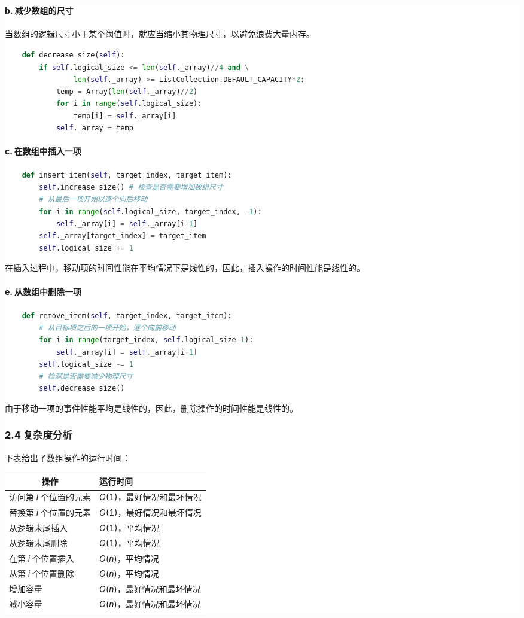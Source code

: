 #### b. 减少数组的尺寸

当数组的逻辑尺寸小于某个阈值时，就应当缩小其物理尺寸，以避免浪费大量内存。

```python
    def decrease_size(self):
        if self.logical_size <= len(self._array)//4 and \
                len(self._array) >= ListCollection.DEFAULT_CAPACITY*2:
            temp = Array(len(self._array)//2)
            for i in range(self.logical_size):
                temp[i] = self._array[i]
            self._array = temp
```

#### c. 在数组中插入一项

```python
    def insert_item(self, target_index, target_item):
        self.increase_size() # 检查是否需要增加数组尺寸
        # 从最后一项开始以逐个向后移动
        for i in range(self.logical_size, target_index, -1):
            self._array[i] = self._array[i-1]
        self._array[target_index] = target_item
        self.logical_size += 1
```

在插入过程中，移动项的时间性能在平均情况下是线性的，因此，插入操作的时间性能是线性的。

#### e. 从数组中删除一项

```python
    def remove_item(self, target_index, target_item):
        # 从目标项之后的一项开始，逐个向前移动
        for i in range(target_index, self.logical_size-1):
            self._array[i] = self._array[i+1]
        self.logical_size -= 1
        # 检测是否需要减少物理尺寸
        self.decrease_size()
```

由于移动一项的事件性能平均是线性的，因此，删除操作的时间性能是线性的。

### 2.4 复杂度分析

下表给出了数组操作的运行时间：

| 操作                    | 运行时间                   |
| ----------------------- | :------------------------- |
| 访问第 $i$ 个位置的元素 | $O(1)$，最好情况和最坏情况 |
| 替换第 $i$ 个位置的元素 | $O(1)$，最好情况和最坏情况 |
| 从逻辑末尾插入          | $O(1)$，平均情况           |
| 从逻辑末尾删除          | $O(1)$，平均情况           |
| 在第 $i$ 个位置插入     | $O(n)$，平均情况           |
| 从第 $i$ 个位置删除     | $O(n)$，平均情况           |
| 增加容量                | $O(n)$，最好情况和最坏情况 |
| 减小容量                | $O(n)$，最好情况和最坏情况 |
